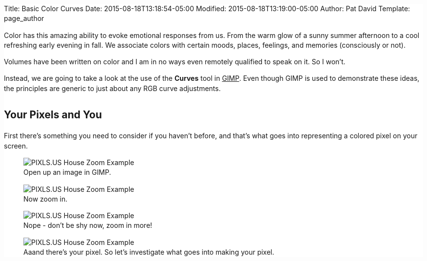 Title: Basic Color Curves
Date: 2015-08-18T13:18:54-05:00
Modified: 2015-08-18T13:19:00-05:00
Author: Pat David
Template: page_author

<noscript>
<link rel='stylesheet' type='text/css' href='index.css' />
</noscript>

Color has this amazing ability to evoke emotional responses from us. From the warm glow of a sunny summer afternoon to a cool refreshing early evening in fall. We associate colors with certain moods, places, feelings, and memories (consciously or not).

Volumes have been written on color and I am in no ways even remotely qualified to speak on it. So I won’t.

Instead, we are going to take a look at the use of the **Curves** tool in [GIMP](http://www.gimp.org). Even though GIMP is used to demonstrate these ideas, the principles are generic to just about any RGB curve adjustments.

## Your Pixels and You[](#your-pixels-and-you)

First there’s something you need to consider if you haven’t before, and that’s what goes into representing a colored pixel on your screen.

<figure>
<img src="{filename}curves-house-square-full.jpg" alt="PIXLS.US House Zoom Example" />
<figcaption>
Open up an image in GIMP.
</figcaption>
</figure>


<figure>
<img src="{filename}curves-house-square-zoom-1.jpg" alt="PIXLS.US House Zoom Example" />
<figcaption>
Now zoom in.
</figcaption>
</figure>

<figure>
<img src="{filename}curves-house-square-zoom-2.jpg" alt="PIXLS.US House Zoom Example" />
<figcaption>
Nope - don’t be shy now, zoom in more!
</figcaption>
</figure>

<figure>
<img src="{filename}curves-house-square-zoom-3.png" alt="PIXLS.US House Zoom Example" />
<figcaption>
Aaand there’s your pixel. So let’s investigate what goes into making your pixel.
</figcaption>
</figure>
